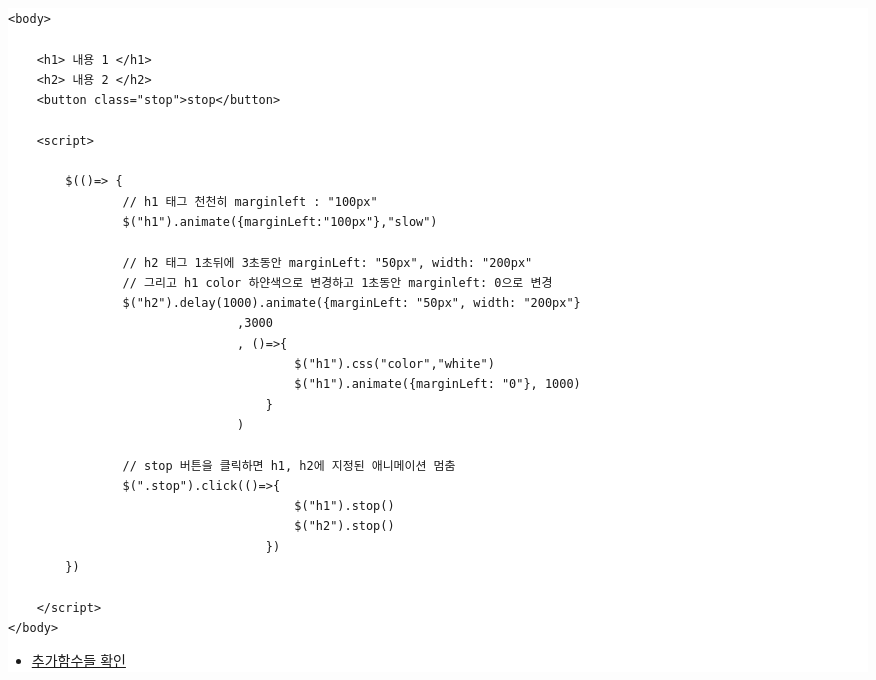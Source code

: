 ```
<body>

    <h1> 내용 1 </h1>
    <h2> 내용 2 </h2>
    <button class="stop">stop</button>

    <script>

        $(()=> {
                // h1 태그 천천히 marginleft : "100px"
                $("h1").animate({marginLeft:"100px"},"slow")

                // h2 태그 1초뒤에 3초동안 marginLeft: "50px", width: "200px"
                // 그리고 h1 color 하얀색으로 변경하고 1초동안 marginleft: 0으로 변경
                $("h2").delay(1000).animate({marginLeft: "50px", width: "200px"}
                                ,3000
                                , ()=>{
                                        $("h1").css("color","white")
                                        $("h1").animate({marginLeft: "0"}, 1000)
                                    }
                                )

                // stop 버튼을 클릭하면 h1, h2에 지정된 애니메이션 멈춤
                $(".stop").click(()=>{
                                        $("h1").stop()
                                        $("h2").stop()
                                    })
        })

    </script>
</body>
```

- [추가함수들 확인](https://api.jquery.com/)
